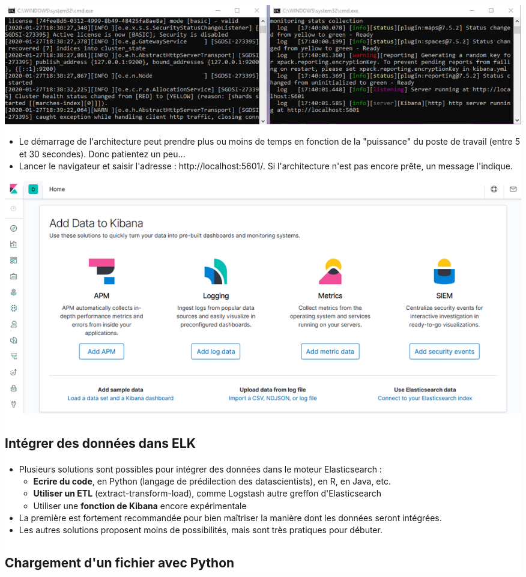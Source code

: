 ![ELK CMD BOX](images/elk-cmdbox.png)

* Le démarrage de l'architecture peut prendre plus ou moins de temps en fonction de la "puissance" du poste de travail (entre 5 et 30 secondes). Donc patientez un peu...
* Lancer le navigateur et saisir l'adresse : http://localhost:5601/. Si l'architecture n'est pas encore prête, un message l'indique.

![ELK KIBANA FIRST](images/elk-kibana-first.png)

## Intégrer des données dans ELK

* Plusieurs solutions sont possibles pour intégrer des données dans le moteur Elasticsearch : 
  * **Ecrire du code**, en Python (langage de prédilection des datascientists), en R, en Java, etc.
  * **Utiliser un ETL** (extract-transform-load), comme Logstash autre greffon d'Elasticsearch
  * Utiliser une **fonction de Kibana** encore expérimentale
* La première est fortement recommandée pour bien maîtriser la manière dont les données seront intégrées. 
* Les autres solutions proposent moins de possibilités, mais sont très pratiques pour débuter.

## Chargement d'un fichier avec Python
